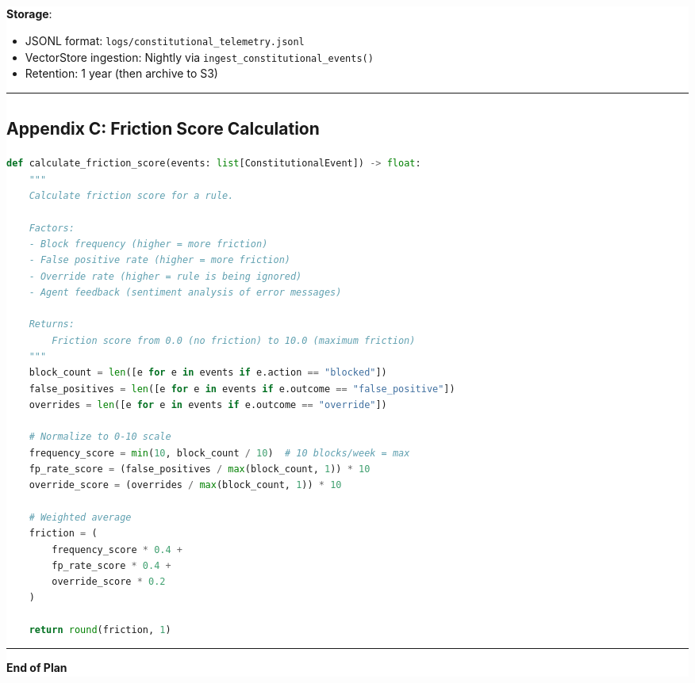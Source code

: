 **Storage**:
- JSONL format: `logs/constitutional_telemetry.jsonl`
- VectorStore ingestion: Nightly via `ingest_constitutional_events()`
- Retention: 1 year (then archive to S3)

---

## Appendix C: Friction Score Calculation

```python
def calculate_friction_score(events: list[ConstitutionalEvent]) -> float:
    """
    Calculate friction score for a rule.

    Factors:
    - Block frequency (higher = more friction)
    - False positive rate (higher = more friction)
    - Override rate (higher = rule is being ignored)
    - Agent feedback (sentiment analysis of error messages)

    Returns:
        Friction score from 0.0 (no friction) to 10.0 (maximum friction)
    """
    block_count = len([e for e in events if e.action == "blocked"])
    false_positives = len([e for e in events if e.outcome == "false_positive"])
    overrides = len([e for e in events if e.outcome == "override"])

    # Normalize to 0-10 scale
    frequency_score = min(10, block_count / 10)  # 10 blocks/week = max
    fp_rate_score = (false_positives / max(block_count, 1)) * 10
    override_score = (overrides / max(block_count, 1)) * 10

    # Weighted average
    friction = (
        frequency_score * 0.4 +
        fp_rate_score * 0.4 +
        override_score * 0.2
    )

    return round(friction, 1)
```

---

**End of Plan**
